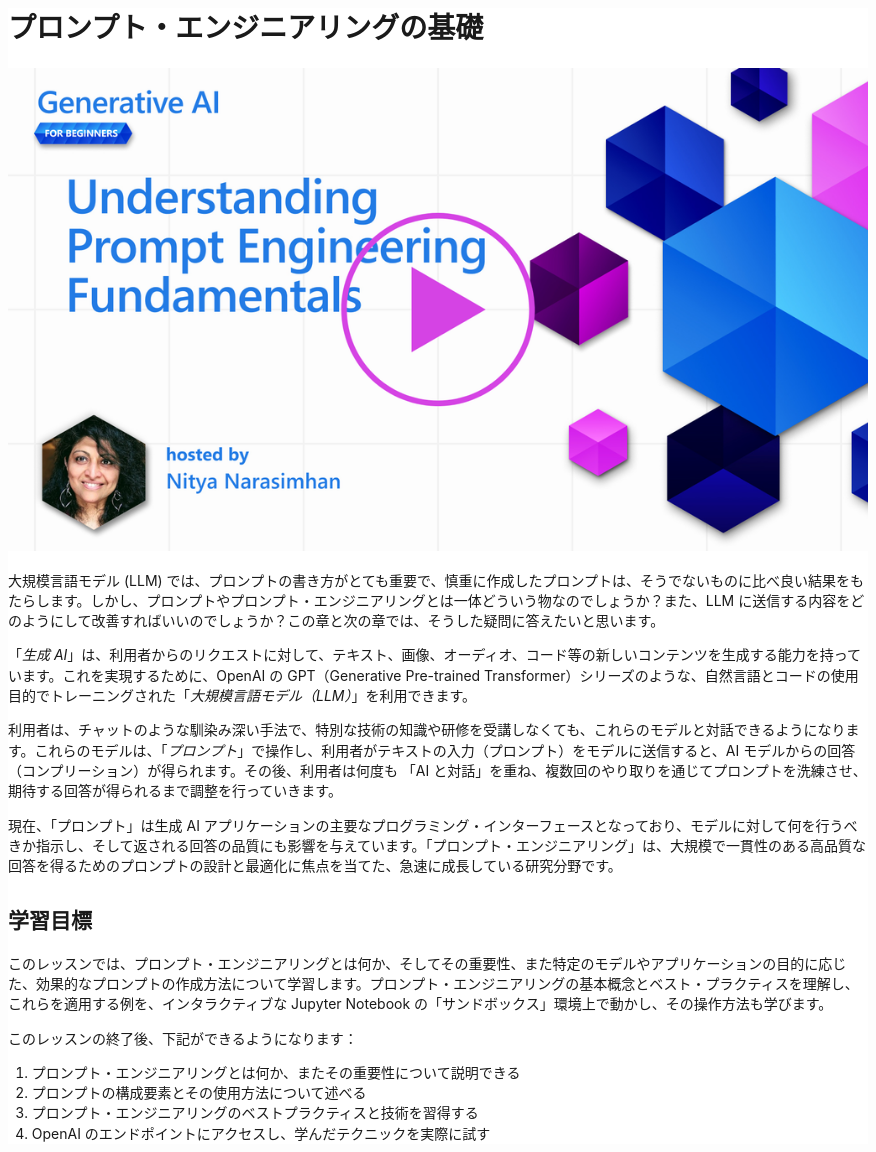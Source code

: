 # プロンプト・エンジニアリングの基礎

[![Prompt Engineering Fundamentals](../../images/04-lesson-banner.png?wt.mc_id=studentamb_409460-yoterada)](https://aka.ms/gen-ai-lesson4-gh?wt.mc_id=studentamb_409460-koreyst)

大規模言語モデル (LLM) では、プロンプトの書き方がとても重要で、慎重に作成したプロンプトは、そうでないものに比べ良い結果をもたらします。しかし、プロンプトやプロンプト・エンジニアリングとは一体どういう物なのでしょうか？また、LLM に送信する内容をどのようにして改善すればいいのでしょうか？この章と次の章では、そうした疑問に答えたいと思います。

「_生成 AI_」は、利用者からのリクエストに対して、テキスト、画像、オーディオ、コード等の新しいコンテンツを生成する能力を持っています。これを実現するために、OpenAI の GPT（Generative Pre-trained Transformer）シリーズのような、自然言語とコードの使用目的でトレーニングされた「_大規模言語モデル（LLM）_」を利用できます。

利用者は、チャットのような馴染み深い手法で、特別な技術の知識や研修を受講しなくても、これらのモデルと対話できるようになります。これらのモデルは、「_プロンプト_」で操作し、利用者がテキストの入力（プロンプト）をモデルに送信すると、AI モデルからの回答（コンプリーション）が得られます。その後、利用者は何度も 「AI と対話」を重ね、複数回のやり取りを通じてプロンプトを洗練させ、期待する回答が得られるまで調整を行っていきます。

現在、「プロンプト」は生成 AI アプリケーションの主要なプログラミング・インターフェースとなっており、モデルに対して何を行うべきか指示し、そして返される回答の品質にも影響を与えています。「プロンプト・エンジニアリング」は、大規模で一貫性のある高品質な回答を得るためのプロンプトの設計と最適化に焦点を当てた、急速に成長している研究分野です。

## 学習目標

このレッスンでは、プロンプト・エンジニアリングとは何か、そしてその重要性、また特定のモデルやアプリケーションの目的に応じた、効果的なプロンプトの作成方法について学習します。プロンプト・エンジニアリングの基本概念とベスト・プラクティスを理解し、これらを適用する例を、インタラクティブな Jupyter Notebook の「サンドボックス」環境上で動かし、その操作方法も学びます。

このレッスンの終了後、下記ができるようになります：

1. プロンプト・エンジニアリングとは何か、またその重要性について説明できる
2. プロンプトの構成要素とその使用方法について述べる
3. プロンプト・エンジニアリングのベストプラクティスと技術を習得する
4. OpenAI のエンドポイントにアクセスし、学んだテクニックを実際に試す
